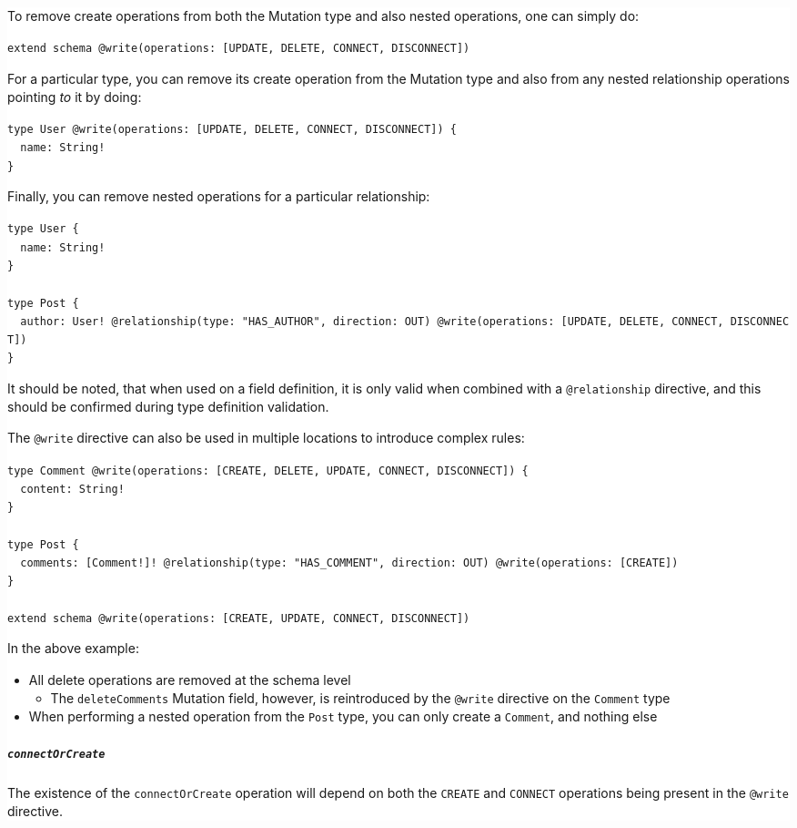 To remove create operations from both the Mutation type and also nested operations, one can simply do:

```gql
extend schema @write(operations: [UPDATE, DELETE, CONNECT, DISCONNECT])
```

For a particular type, you can remove its create operation from the Mutation type and also from any nested relationship operations pointing _to_ it by doing:

```gql
type User @write(operations: [UPDATE, DELETE, CONNECT, DISCONNECT]) {
  name: String!
}
```

Finally, you can remove nested operations for a particular relationship:

```gql
type User {
  name: String!
}

type Post {
  author: User! @relationship(type: "HAS_AUTHOR", direction: OUT) @write(operations: [UPDATE, DELETE, CONNECT, DISCONNECT]) 
}
```

It should be noted, that when used on a field definition, it is only valid when combined with a `@relationship` directive, and this should be confirmed during type definition validation.

The `@write` directive can also be used in multiple locations to introduce complex rules:

```gql
type Comment @write(operations: [CREATE, DELETE, UPDATE, CONNECT, DISCONNECT]) {
  content: String!
}

type Post {
  comments: [Comment!]! @relationship(type: "HAS_COMMENT", direction: OUT) @write(operations: [CREATE])
}

extend schema @write(operations: [CREATE, UPDATE, CONNECT, DISCONNECT])
```

In the above example:

* All delete operations are removed at the schema level
  * The `deleteComments` Mutation field, however, is reintroduced by the `@write` directive on the `Comment` type
* When performing a nested operation from the `Post` type, you can only create a `Comment`, and nothing else

##### `connectOrCreate`

The existence of the `connectOrCreate` operation will depend on both the `CREATE` and `CONNECT` operations being present in the `@write` directive.
